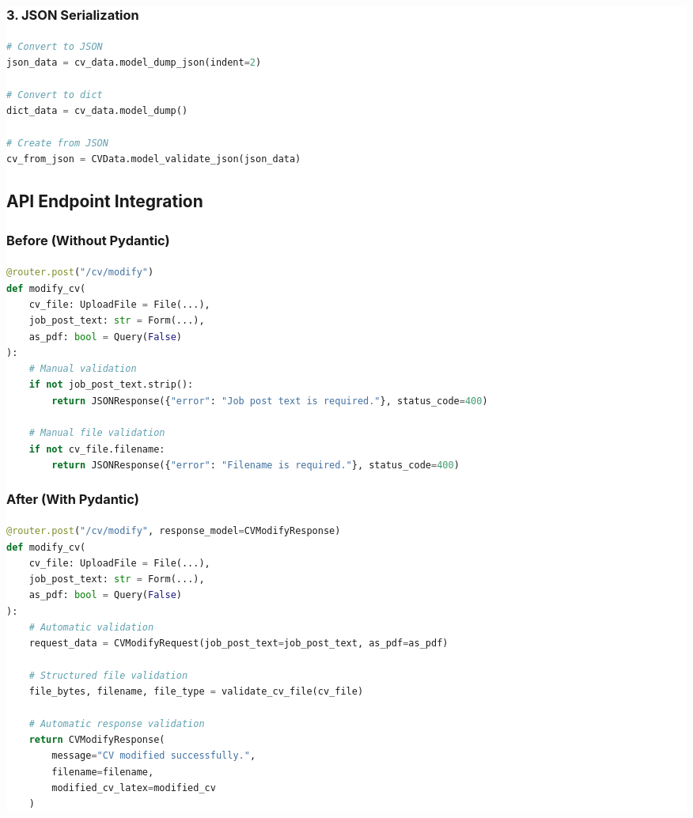 ### 3. JSON Serialization

```python
# Convert to JSON
json_data = cv_data.model_dump_json(indent=2)

# Convert to dict
dict_data = cv_data.model_dump()

# Create from JSON
cv_from_json = CVData.model_validate_json(json_data)
```

## API Endpoint Integration

### Before (Without Pydantic)
```python
@router.post("/cv/modify")
def modify_cv(
    cv_file: UploadFile = File(...),
    job_post_text: str = Form(...),
    as_pdf: bool = Query(False)
):
    # Manual validation
    if not job_post_text.strip():
        return JSONResponse({"error": "Job post text is required."}, status_code=400)
    
    # Manual file validation
    if not cv_file.filename:
        return JSONResponse({"error": "Filename is required."}, status_code=400)
```

### After (With Pydantic)
```python
@router.post("/cv/modify", response_model=CVModifyResponse)
def modify_cv(
    cv_file: UploadFile = File(...),
    job_post_text: str = Form(...),
    as_pdf: bool = Query(False)
):
    # Automatic validation
    request_data = CVModifyRequest(job_post_text=job_post_text, as_pdf=as_pdf)
    
    # Structured file validation
    file_bytes, filename, file_type = validate_cv_file(cv_file)
    
    # Automatic response validation
    return CVModifyResponse(
        message="CV modified successfully.",
        filename=filename,
        modified_cv_latex=modified_cv
    )
```
